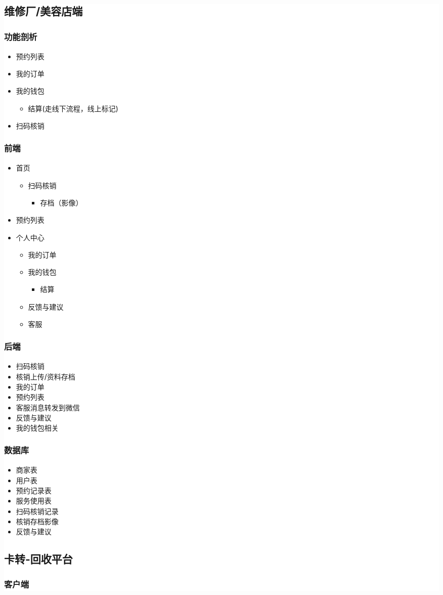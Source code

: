 ## 维修厂/美容店端

### 功能剖析

- 预约列表
- 我的订单
- 我的钱包

	- 结算(走线下流程，线上标记)

- 扫码核销

### 前端

- 首页

	- 扫码核销

		- 存档（影像）

- 预约列表
- 个人中心

	- 我的订单
	- 我的钱包

		- 结算

	- 反馈与建议
	- 客服

### 后端

- 扫码核销
- 核销上传/资料存档
- 我的订单
- 预约列表
- 客服消息转发到微信
- 反馈与建议
- 我的钱包相关

### 数据库

- 商家表
- 用户表
- 预约记录表
- 服务使用表
- 扫码核销记录
- 核销存档影像
- 反馈与建议

## 卡转-回收平台

### 客户端
